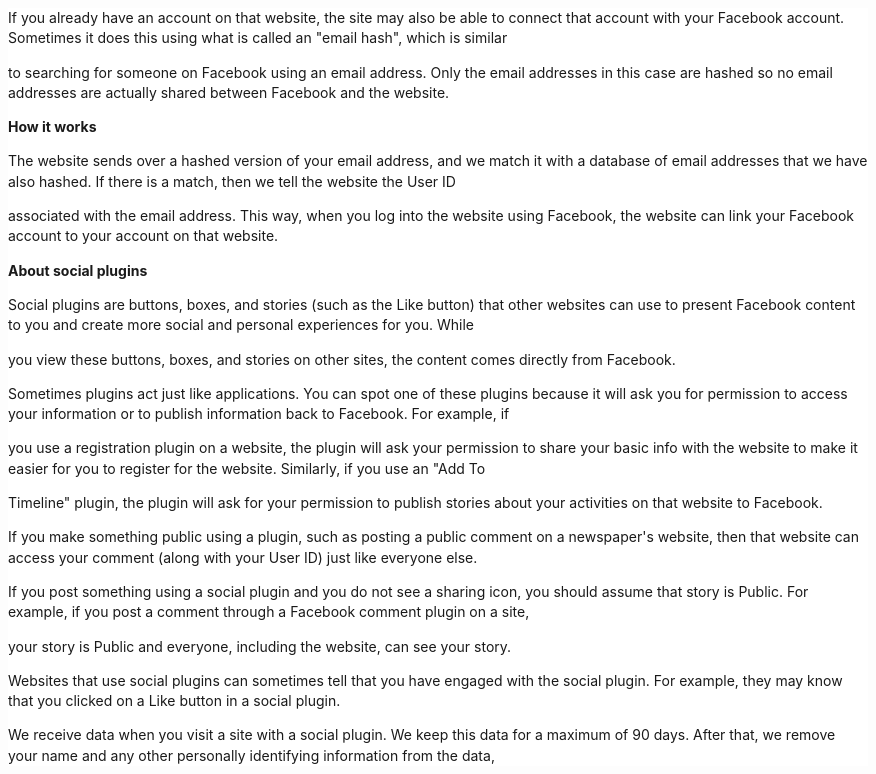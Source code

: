 
If you already have an account on that website, the site may also be able to connect that account with your Facebook account. Sometimes it does this using what is called an "email hash", which is similar


to searching for someone on Facebook using an email address. Only the email addresses in this case are hashed so no email addresses are actually shared between Facebook and the website.


**How it works**


The website sends over a hashed version of your email address, and we match it with a database of email addresses that we have also hashed. If there is a match, then we tell the website the User ID


associated with the email address. This way, when you log into the website using Facebook, the website can link your Facebook account to your account on that website.


**About social plugins**


Social plugins are buttons, boxes, and stories (such as the Like button) that other websites can use to present Facebook content to you and create more social and personal experiences for you. While


you view these buttons, boxes, and stories on other sites, the content comes directly from Facebook.


Sometimes plugins act just like applications. You can spot one of these plugins because it will ask you for permission to access your information or to publish information back to Facebook. For example, if


you use a registration plugin on a website, the plugin will ask your permission to share your basic info with the website to make it easier for you to register for the website. Similarly, if you use an "Add To


Timeline" plugin, the plugin will ask for your permission to publish stories about your activities on that website to Facebook.


If you make something public using a plugin, such as posting a public comment on a newspaper's website, then that website can access your comment (along with your User ID) just like everyone else.



 If you post something using a social plugin and you do not see a sharing icon, you should assume that story is Public. For example, if you post a comment through a Facebook comment plugin on a site,


your story is Public and everyone, including the website, can see your story.


 Websites that use social plugins can sometimes tell that you have engaged with the social plugin. For example, they may know that you clicked on a Like button in a social plugin. 


 We receive data when you visit a site with a social plugin. We keep this data for a maximum of 90 days. After that, we remove your name and any other personally identifying information from the data,

